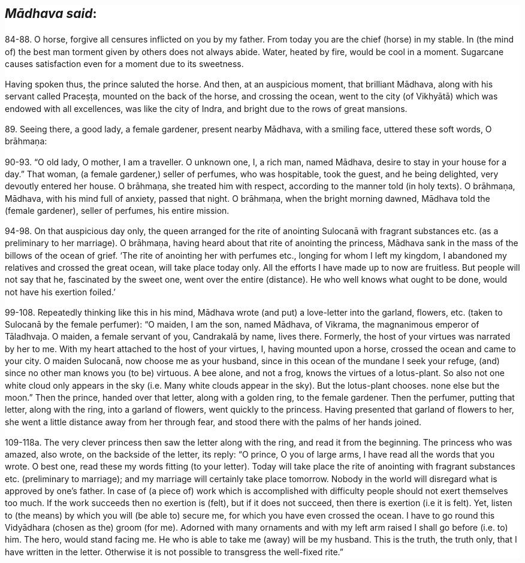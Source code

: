 ## *Mādhava said*:

84-88. O horse, forgive all censures inflicted on you by my father. From today you are the chief (horse) in my stable. In (the mind of) the best man torment given by others does not always abide. Water, heated by fire, would be cool in a moment. Sugarcane causes satisfaction even for a moment due to its sweetness.

Having spoken thus, the prince saluted the horse. And then, at an auspicious moment, that brilliant Mādhava, along with his servant called Praceṣṭa, mounted on the back of the horse, and crossing the ocean, went to the city (of Vikhyātā) which was endowed with all excellences, was like the city of Indra, and bright due to the rows of great mansions.

89\. Seeing there, a good lady, a female gardener, present nearby Mādhava, with a smiling face, uttered these soft words, O brāhmaṇa:

90-93. “O old lady, O mother, I am a traveller. O unknown one, I, a rich man, named Mādhava, desire to stay in your house for a day.” That woman, (a female gardener,) seller of perfumes, who was hospitable, took the guest, and he being delighted, very devoutly entered her house. O brāhmaṇa, she treated him with respect, according to the manner told (in holy texts). O brāhmaṇa, Mādhava, with his mind full of anxiety, passed that night. O brāhmaṇa, when the bright morning dawned, Mādhava told the (female gardener), seller of perfumes, his entire mission.

94-98. On that auspicious day only, the queen arranged for the rite of anointing Sulocanā with fragrant substances etc. (as a preliminary to her marriage). O brāhmaṇa, having heard about that rite of anointing the princess, Mādhava sank in the mass of the billows of the ocean of grief. ‘The rite of anointing her with perfumes etc., longing for whom I left my kingdom, I abandoned my relatives and crossed the great ocean, will take place today only. All the efforts I have made up to now are fruitless. But people will not say that he, fascinated by the sweet one, went over the entire (distance). He who well knows what ought to be done, would not have his exertion foiled.’

99-108. Repeatedly thinking like this in his mind, Mādhava wrote (and put) a love-letter into the garland, flowers, etc. (taken to Sulocanā by the female perfumer): “O maiden, I am the son, named Mādhava, of Vikrama, the magnanimous emperor of Tāladhvaja. O maiden, a female servant of you, Candrakalā by name, lives there. Formerly, the host of your virtues was narrated by her to me. With my heart attached to the host of your virtues, I, having mounted upon a horse, crossed the ocean and came to your city. O maiden Sulocanā, now choose me as your husband, since in this ocean of the mundane I seek your refuge, (and) since no other man knows you (to be) virtuous. A bee alone, and not a frog, knows the virtues of a lotus-plant. So also not one white cloud only appears in the sky (i.e. Many white clouds appear in the sky). But the lotus-plant chooses. none else but the moon.” Then the prince, handed over that letter, along with a golden ring, to the female gardener. Then the perfumer, putting that letter, along with the ring, into a garland of flowers, went quickly to the princess. Having presented that garland of flowers to her, she went a little distance away from her through fear, and stood there with the palms of her hands joined.

109-118a. The very clever princess then saw the letter along with the ring, and read it from the beginning. The princess who was amazed, also wrote, on the backside of the letter, its reply: “O prince, O you of large arms, I have read all the words that you wrote. O best one, read these my words fitting (to your letter). Today will take place the rite of anointing with fragrant substances etc. (preliminary to marriage); and my marriage will certainly take place tomorrow. Nobody in the world will disregard what is approved by one’s father. In case of (a piece of) work which is accomplished with difficulty people should not exert themselves too much. If the work succeeds then no exertion is (felt), but if it does not succeed, then there is exertion (i.e it is felt). Yet, listen to (the means) by which you will (be able to) secure me, for which you have even crossed the ocean. I have to go round this Vidyādhara (chosen as the) groom (for me). Adorned with many ornaments and with my left arm raised I shall go before (i.e. to) him. The hero, would stand facing me. He who is able to take me (away) will be my husband. This is the truth, the truth only, that I have written in the letter. Otherwise it is not possible to transgress the well-fixed rite.”
